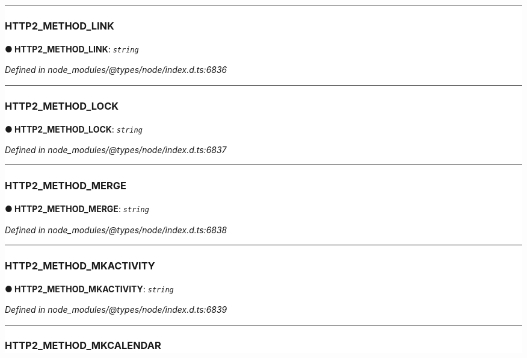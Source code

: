 



___

<a id="http2_method_link"></a>

###  HTTP2_METHOD_LINK

**●  HTTP2_METHOD_LINK**:  *`string`* 

*Defined in node_modules/@types/node/index.d.ts:6836*





___

<a id="http2_method_lock"></a>

###  HTTP2_METHOD_LOCK

**●  HTTP2_METHOD_LOCK**:  *`string`* 

*Defined in node_modules/@types/node/index.d.ts:6837*





___

<a id="http2_method_merge"></a>

###  HTTP2_METHOD_MERGE

**●  HTTP2_METHOD_MERGE**:  *`string`* 

*Defined in node_modules/@types/node/index.d.ts:6838*





___

<a id="http2_method_mkactivity"></a>

###  HTTP2_METHOD_MKACTIVITY

**●  HTTP2_METHOD_MKACTIVITY**:  *`string`* 

*Defined in node_modules/@types/node/index.d.ts:6839*





___

<a id="http2_method_mkcalendar"></a>

###  HTTP2_METHOD_MKCALENDAR
